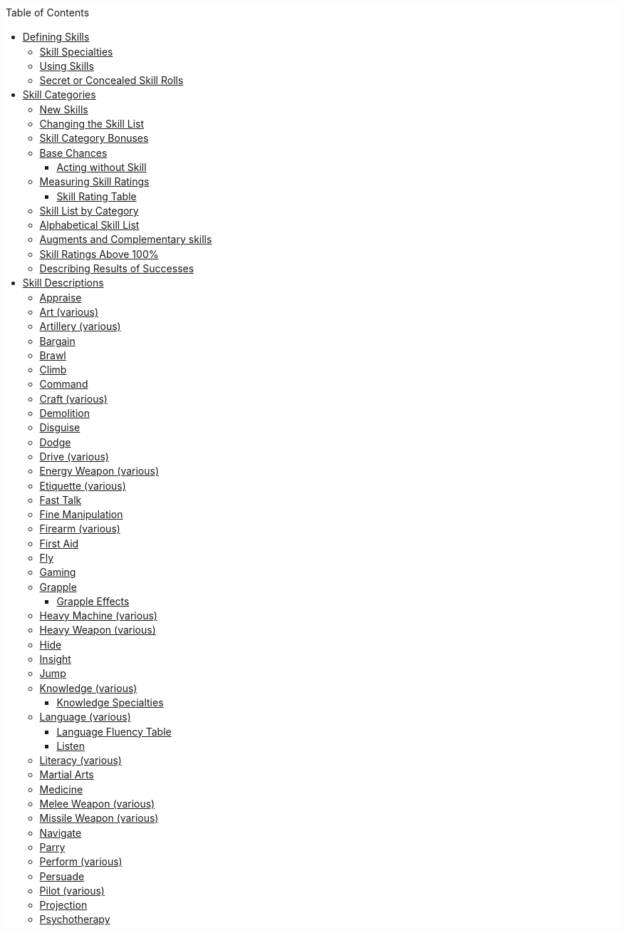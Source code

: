 Table of Contents

- [Defining Skills](#Defining%20Skills)
	- [Skill Specialties](#Skill%20Specialties)
	- [Using Skills](#Using%20Skills)
	- [Secret or Concealed Skill Rolls](#Secret%20or%20Concealed%20Skill%20Rolls)
- [Skill Categories](#Skill%20Categories)
	- [New Skills](#New%20Skills)
	- [Changing the Skill List](#Changing%20the%20Skill%20List)
	- [Skill Category Bonuses](#Skill%20Category%20Bonuses)
	- [Base Chances](#Base%20Chances)
		- [Acting without Skill](#Acting%20without%20Skill)
	- [Measuring Skill Ratings](#Measuring%20Skill%20Ratings)
		- [Skill Rating Table](#Skill%20Rating%20Table)
	- [Skill List by Category](#Skill%20List%20by%20Category)
	- [Alphabetical Skill List](#Alphabetical%20Skill%20List)
	- [Augments and Complementary skills](#Augments%20and%20Complementary%20skills)
	- [Skill Ratings Above 100%](#Skill%20Ratings%20Above%20100%25)
	- [Describing Results of Successes](#Describing%20Results%20of%20Successes)
- [Skill Descriptions](#Skill%20Descriptions)
	- [Appraise](#Appraise)
	- [Art (various)](#Art%20(various))
	- [Artillery (various)](#Artillery%20(various))
	- [Bargain](#Bargain)
	- [Brawl](#Brawl)
	- [Climb](#Climb)
	- [Command](#Command)
	- [Craft (various)](#Craft%20(various))
	- [Demolition](#Demolition)
	- [Disguise](#Disguise)
	- [Dodge](#Dodge)
	- [Drive (various)](#Drive%20(various))
	- [Energy Weapon (various)](#Energy%20Weapon%20(various))
	- [Etiquette (various)](#Etiquette%20(various))
	- [Fast Talk](#Fast%20Talk)
	- [Fine Manipulation](#Fine%20Manipulation)
	- [Firearm (various)](#Firearm%20(various))
	- [First Aid](#First%20Aid)
	- [Fly](#Fly)
	- [Gaming](#Gaming)
	- [Grapple](#Grapple)
		- [Grapple Effects](#Grapple%20Effects)
	- [Heavy Machine (various)](#Heavy%20Machine%20(various))
	- [Heavy Weapon (various)](#Heavy%20Weapon%20(various))
	- [Hide](#Hide)
	- [Insight](#Insight)
	- [Jump](#Jump)
	- [Knowledge (various)](#Knowledge%20(various))
		- [Knowledge Specialties](#Knowledge%20Specialties)
	- [Language (various)](#Language%20(various))
		- [Language Fluency Table](#Language%20Fluency%20Table)
		- [Listen](#Listen)
	- [Literacy (various)](#Literacy%20(various))
	- [Martial Arts](#Martial%20Arts)
	- [Medicine](#Medicine)
	- [Melee Weapon (various)](#Melee%20Weapon%20(various))
	- [Missile Weapon (various)](#Missile%20Weapon%20(various))
	- [Navigate](#Navigate)
	- [Parry](#Parry)
	- [Perform (various)](#Perform%20(various))
	- [Persuade](#Persuade)
	- [Pilot (various)](#Pilot%20(various))
	- [Projection](#Projection)
	- [Psychotherapy](#Psychotherapy)